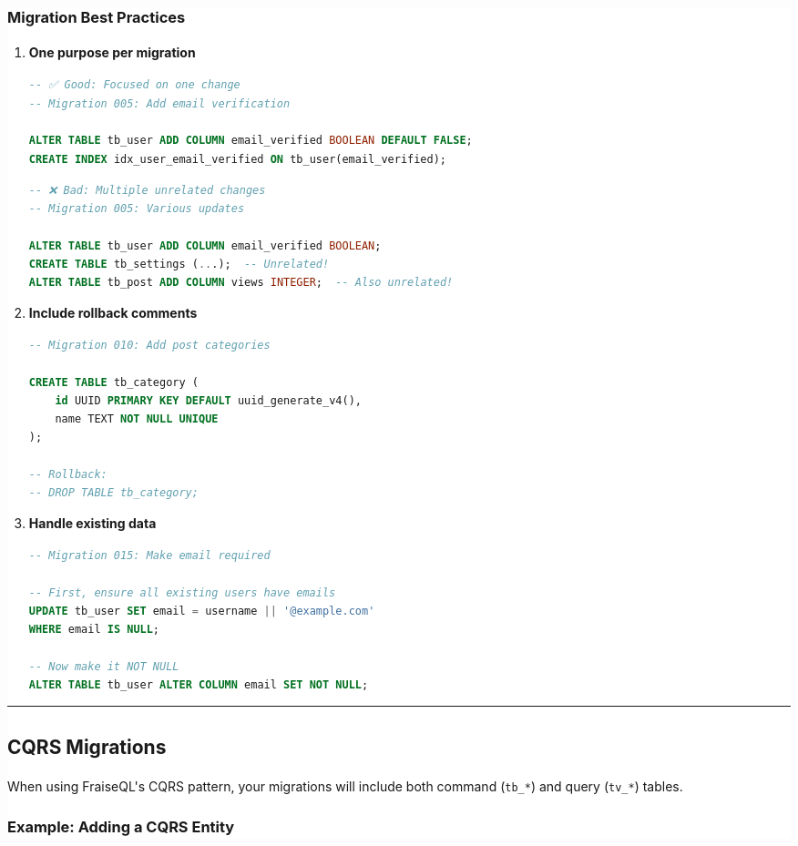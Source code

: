 ### Migration Best Practices

1. **One purpose per migration**
   ```sql
   -- ✅ Good: Focused on one change
   -- Migration 005: Add email verification

   ALTER TABLE tb_user ADD COLUMN email_verified BOOLEAN DEFAULT FALSE;
   CREATE INDEX idx_user_email_verified ON tb_user(email_verified);
   ```

   ```sql
   -- ❌ Bad: Multiple unrelated changes
   -- Migration 005: Various updates

   ALTER TABLE tb_user ADD COLUMN email_verified BOOLEAN;
   CREATE TABLE tb_settings (...);  -- Unrelated!
   ALTER TABLE tb_post ADD COLUMN views INTEGER;  -- Also unrelated!
   ```

2. **Include rollback comments**
   ```sql
   -- Migration 010: Add post categories

   CREATE TABLE tb_category (
       id UUID PRIMARY KEY DEFAULT uuid_generate_v4(),
       name TEXT NOT NULL UNIQUE
   );

   -- Rollback:
   -- DROP TABLE tb_category;
   ```

3. **Handle existing data**
   ```sql
   -- Migration 015: Make email required

   -- First, ensure all existing users have emails
   UPDATE tb_user SET email = username || '@example.com'
   WHERE email IS NULL;

   -- Now make it NOT NULL
   ALTER TABLE tb_user ALTER COLUMN email SET NOT NULL;
   ```

---

## CQRS Migrations

When using FraiseQL's CQRS pattern, your migrations will include both command (`tb_*`) and query (`tv_*`) tables.

### Example: Adding a CQRS Entity

